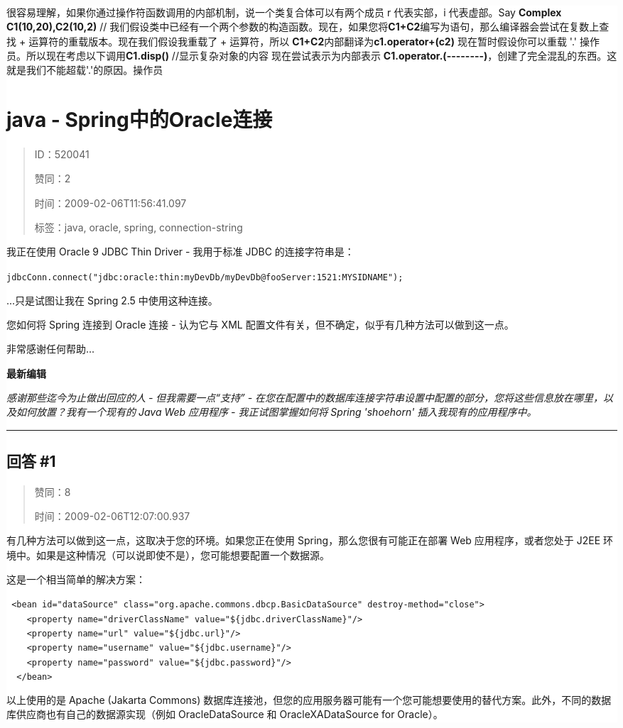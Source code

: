 很容易理解，如果你通过操作符函数调用的内部机制，说一个类复合体可以有两个成员 r 代表实部，i 代表虚部。Say **Complex C1(10,20),C2(10,2)** // 我们假设类中已经有一个两个参数的构造函数。现在，如果您将**C1+C2**编写为语句，那么编译器会尝试在复数上查找 + 运算符的重载版本。现在我们假设我重载了 + 运算符，所以 **C1+C2**内部翻译为**c1.operator+(c2)** 现在暂时假设你可以重载 '.' 操作员。所以现在考虑以下调用**C1.disp()** //显示复杂对象的内容 现在尝试表示为内部表示 **C1.operator.(--------)**，创建了完全混乱的东西。这就是我们不能超载'.'的原因。操作员

# java - Spring中的Oracle连接

> ID：520041
> 
> 赞同：2
> 
> 时间：2009-02-06T11:56:41.097
> 
> 标签：java, oracle, spring, connection-string

我正在使用 Oracle 9 JDBC Thin Driver - 我用于标准 JDBC 的连接字符串是：

```
jdbcConn.connect("jdbc:oracle:thin:myDevDb/myDevDb@fooServer:1521:MYSIDNAME"); 
```

...只是试图让我在 Spring 2.5 中使用这种连接。

您如何将 Spring 连接到 Oracle 连接 - 认为它与 XML 配置文件有关，但不确定，似乎有几种方法可以做到这一点。

非常感谢任何帮助...

**最新编辑**

*感谢那些迄今为止做出回应的人 - 但我需要一点“支持” - 在您在配置中的数据库连接字符串设置中配置的部分，您将这些信息放在哪里，以及如何放置？我有一个现有的 Java Web 应用程序 - 我正试图掌握如何将 Spring 'shoehorn' 插入我现有的应用程序中。*

* * *

## 回答 #1

> 赞同：8
> 
> 时间：2009-02-06T12:07:00.937

有几种方法可以做到这一点，这取决于您的环境。如果您正在使用 Spring，那么您很有可能正在部署 Web 应用程序，或者您处于 J2EE 环境中。如果是这种情况（可以说即使不是），您可能想要配置一个数据源。

这是一个相当简单的解决方案：

```
 <bean id="dataSource" class="org.apache.commons.dbcp.BasicDataSource" destroy-method="close">
    <property name="driverClassName" value="${jdbc.driverClassName}"/>
    <property name="url" value="${jdbc.url}"/>
    <property name="username" value="${jdbc.username}"/>
    <property name="password" value="${jdbc.password}"/>
  </bean> 
```

以上使用的是 Apache (Jakarta Commons) 数据库连接池，但您的应用服务器可能有一个您可能想要使用的替代方案。此外，不同的数据库供应商也有自己的数据源实现（例如 OracleDataSource 和 OracleXADataSource for Oracle）。
